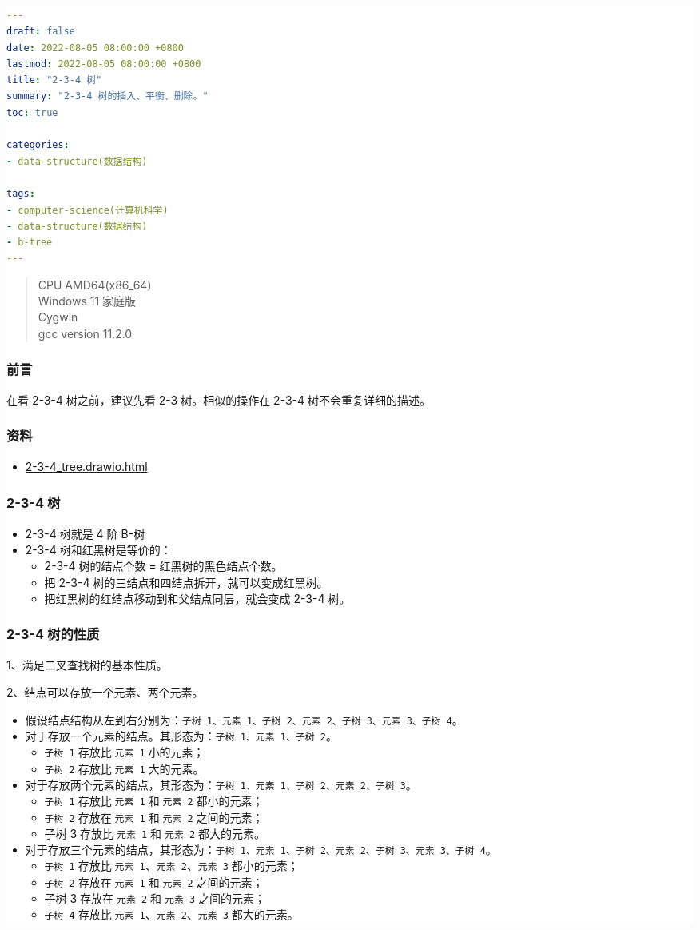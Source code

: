 ```yaml
---
draft: false
date: 2022-08-05 08:00:00 +0800
lastmod: 2022-08-05 08:00:00 +0800
title: "2-3-4 树"
summary: "2-3-4 树的插入、平衡、删除。"
toc: true

categories:
- data-structure(数据结构)

tags:
- computer-science(计算机科学)
- data-structure(数据结构)
- b-tree
---
```


> CPU AMD64(x86_64)<br/>
> Windows 11 家庭版<br/>
> Cygwin<br/>
> gcc version 11.2.0

### 前言

在看 2-3-4 树之前，建议先看 2-3 树。相似的操作在 2-3-4 树不会重复详细的描述。

### 资料

- <a href="/drawio/computer-science/data-structure/2-3-4_tree.drawio.html">2-3-4_tree.drawio.html</a>

### 2-3-4 树

- 2-3-4 树就是 4 阶 B-树
- 2-3-4 树和红黑树是等价的：
  - 2-3-4 树的结点个数 = 红黑树的黑色结点个数。
  - 把 2-3-4 树的三结点和四结点拆开，就可以变成红黑树。
  - 把红黑树的红结点移动到和父结点同层，就会变成 2-3-4 树。

### 2-3-4 树的性质

1、满足二叉查找树的基本性质。

2、结点可以存放一个元素、两个元素。
  - 假设结点结构从左到右分别为：`子树 1、元素 1、子树 2、元素 2、子树 3、元素 3、子树 4`。
  - 对于存放一个元素的结点。其形态为：`子树 1、元素 1、子树 2`。
    - `子树 1` 存放比 `元素 1` 小的元素；
    - `子树 2` 存放比 `元素 1` 大的元素。
  - 对于存放两个元素的结点，其形态为：`子树 1、元素 1、子树 2、元素 2、子树 3`。
    - `子树 1` 存放比 `元素 1` 和 `元素 2` 都小的元素；
    - `子树 2` 存放在 `元素 1` 和 `元素 2` 之间的元素；
    - 子树 3 存放比 `元素 1` 和 `元素 2` 都大的元素。
  - 对于存放三个元素的结点，其形态为：`子树 1、元素 1、子树 2、元素 2、子树 3、元素 3、子树 4`。
    - `子树 1` 存放比 `元素 1`、`元素 2`、`元素 3` 都小的元素；
    - `子树 2` 存放在 `元素 1` 和 `元素 2` 之间的元素；
    - 子树 3 存放在 `元素 2` 和 `元素 3` 之间的元素；
    - `子树 4` 存放比 `元素 1`、`元素 2`、`元素 3` 都大的元素。
